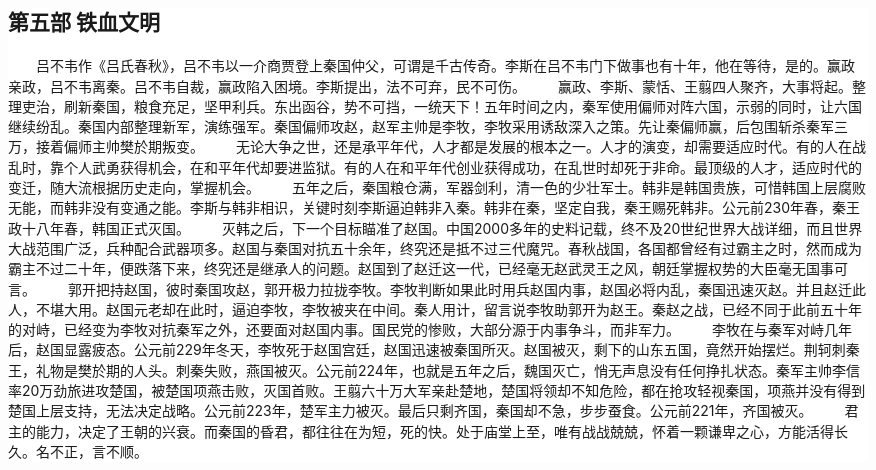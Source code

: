 
## 第五部 铁血文明
&emsp;&emsp;吕不韦作《吕氏春秋》，吕不韦以一介商贾登上秦国仲父，可谓是千古传奇。李斯在吕不韦门下做事也有十年，他在等待，是的。赢政亲政，吕不韦离秦。吕不韦自裁，赢政陷入困境。李斯提出，法不可弃，民不可伤。
&emsp;&emsp;赢政、李斯、蒙恬、王翦四人聚齐，大事将起。整理吏治，刷新秦国，粮食充足，坚甲利兵。东出函谷，势不可挡，一统天下！五年时间之内，秦军使用偏师对阵六国，示弱的同时，让六国继续纷乱。秦国内部整理新军，演练强军。秦国偏师攻赵，赵军主帅是李牧，李牧采用诱敌深入之策。先让秦偏师赢，后包围斩杀秦军三万，接着偏师主帅樊於期叛变。
&emsp;&emsp;无论大争之世，还是承平年代，人才都是发展的根本之一。人才的演变，却需要适应时代。有的人在战乱时，靠个人武勇获得机会，在和平年代却要进监狱。有的人在和平年代创业获得成功，在乱世时却死于非命。最顶级的人才，适应时代的变迁，随大流根据历史走向，掌握机会。
&emsp;&emsp;五年之后，秦国粮仓满，军器剑利，清一色的少壮军士。韩非是韩国贵族，可惜韩国上层腐败无能，而韩非没有变通之能。李斯与韩非相识，关键时刻李斯逼迫韩非入秦。韩非在秦，坚定自我，秦王赐死韩非。公元前230年春，秦王政十八年春，韩国正式灭国。
&emsp;&emsp;灭韩之后，下一个目标瞄准了赵国。中国2000多年的史料记载，终不及20世纪世界大战详细，而且世界大战范围广泛，兵种配合武器项多。赵国与秦国对抗五十余年，终究还是抵不过三代魔咒。春秋战国，各国都曾经有过霸主之时，然而成为霸主不过二十年，便跌落下来，终究还是继承人的问题。赵国到了赵迁这一代，已经毫无赵武灵王之风，朝廷掌握权势的大臣毫无国事可言。
&emsp;&emsp;郭开把持赵国，彼时秦国攻赵，郭开极力拉拢李牧。李牧判断如果此时用兵赵国内事，赵国必将内乱，秦国迅速灭赵。并且赵迁此人，不堪大用。赵国元老却在此时，逼迫李牧，李牧被夹在中间。秦人用计，留言说李牧助郭开为赵王。秦赵之战，已经不同于此前五十年的对峙，已经变为李牧对抗秦军之外，还要面对赵国内事。国民党的惨败，大部分源于内事争斗，而非军力。
&emsp;&emsp;李牧在与秦军对峙几年后，赵国显露疲态。公元前229年冬天，李牧死于赵国宫廷，赵国迅速被秦国所灭。赵国被灭，剩下的山东五国，竟然开始摆烂。荆轲刺秦王，礼物是樊於期的人头。刺秦失败，燕国被灭。公元前224年，也就是五年之后，魏国灭亡，悄无声息没有任何挣扎状态。秦军主帅李信率20万劲旅进攻楚国，被楚国项燕击败，灭国首败。王翦六十万大军亲赴楚地，楚国将领却不知危险，都在抢攻轻视秦国，项燕并没有得到楚国上层支持，无法决定战略。公元前223年，楚军主力被灭。最后只剩齐国，秦国却不急，步步蚕食。公元前221年，齐国被灭。
&emsp;&emsp;君主的能力，决定了王朝的兴衰。而秦国的昏君，都往往在为短，死的快。处于庙堂上至，唯有战战兢兢，怀着一颗谦卑之心，方能活得长久。名不正，言不顺。
      













	
